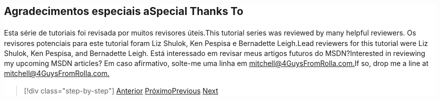 ## <a name="special-thanks-to"></a><span data-ttu-id="dc84c-296">Agradecimentos especiais a</span><span class="sxs-lookup"><span data-stu-id="dc84c-296">Special Thanks To</span></span>

<span data-ttu-id="dc84c-297">Esta série de tutoriais foi revisada por muitos revisores úteis.</span><span class="sxs-lookup"><span data-stu-id="dc84c-297">This tutorial series was reviewed by many helpful reviewers.</span></span> <span data-ttu-id="dc84c-298">Os revisores potenciais para este tutorial foram Liz Shulok, Ken Pespisa e Bernadette Leigh.</span><span class="sxs-lookup"><span data-stu-id="dc84c-298">Lead reviewers for this tutorial were Liz Shulok, Ken Pespisa, and Bernadette Leigh.</span></span> <span data-ttu-id="dc84c-299">Está interessado em revisar meus artigos futuros do MSDN?</span><span class="sxs-lookup"><span data-stu-id="dc84c-299">Interested in reviewing my upcoming MSDN articles?</span></span> <span data-ttu-id="dc84c-300">Em caso afirmativo, solte-me uma linha em [mitchell@4GuysFromRolla.com.](mailto:mitchell@4GuysFromRolla.com)</span><span class="sxs-lookup"><span data-stu-id="dc84c-300">If so, drop me a line at [mitchell@4GuysFromRolla.com.](mailto:mitchell@4GuysFromRolla.com)</span></span>

> [!div class="step-by-step"]
> <span data-ttu-id="dc84c-301">[Anterior](sorting-data-in-a-datalist-or-repeater-control-cs.md)
> [Próximo](sorting-data-in-a-datalist-or-repeater-control-vb.md)</span><span class="sxs-lookup"><span data-stu-id="dc84c-301">[Previous](sorting-data-in-a-datalist-or-repeater-control-cs.md)
[Next](sorting-data-in-a-datalist-or-repeater-control-vb.md)</span></span>
